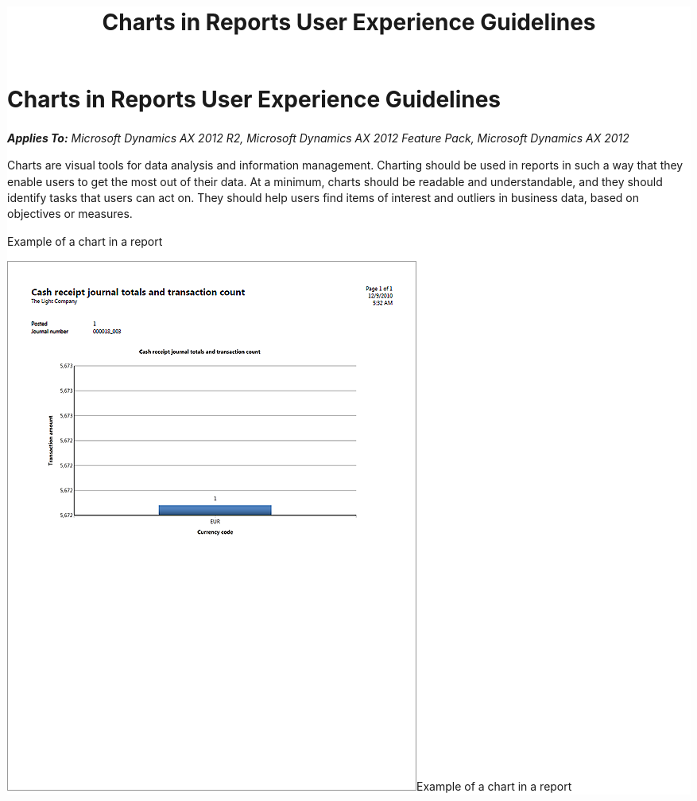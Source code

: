 ﻿---
title: Charts in Reports User Experience Guidelines
TOCTitle: Charts in Reports
ms:assetid: 3cbe2c1b-2e52-4a08-bb59-e18e325a8084
ms:mtpsurl: https://msdn.microsoft.com/en-us/library/Gg886589(v=AX.60)
ms:contentKeyID: 35267953
ms.date: 11/07/2012
mtps_version: v=AX.60
---

# Charts in Reports User Experience Guidelines 


_**Applies To:** Microsoft Dynamics AX 2012 R2, Microsoft Dynamics AX 2012 Feature Pack, Microsoft Dynamics AX 2012_

Charts are visual tools for data analysis and information management. Charting should be used in reports in such a way that they enable users to get the most out of their data. At a minimum, charts should be readable and understandable, and they should identify tasks that users can act on. They should help users find items of interest and outliers in business data, based on objectives or measures.

Example of a chart in a report

  
![Chart in a report](images/Gg886589.ChartsAndGraphsInReports01(AX.60).png "Chart in a report")Example of a chart in a report
